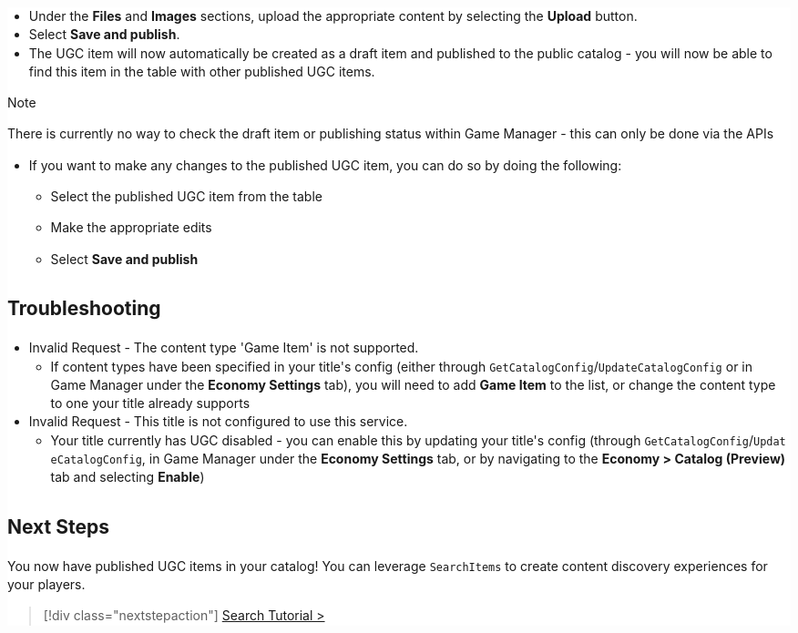 * Under the **Files** and **Images** sections, upload the appropriate content by selecting the **Upload** button.
* Select **Save and publish**.
* The UGC item will now automatically be created as a draft item and published to the public catalog - you will now be able to find this item in the table with other published UGC items.
> [!NOTE]
> There is currently no way to check the draft item or publishing status within Game Manager - this can only be done via the APIs
* If you want to make any changes to the published UGC item, you can do so by doing the following:

  * Select the published UGC item from the table

  * Make the appropriate edits
  * Select **Save and publish**

## Troubleshooting
* Invalid Request - The content type 'Game Item' is not supported.
  * If content types have been specified in your title's config (either through `GetCatalogConfig`/`UpdateCatalogConfig` or in Game Manager under the **Economy Settings** tab), you will need to add **Game Item** to the list, or change the content type to one your title already supports
* Invalid Request - This title is not configured to use this service.
  * Your title currently has UGC disabled - you can enable this by updating your title's config (through `GetCatalogConfig`/`UpdateCatalogConfig`, in Game Manager under the **Economy Settings** tab, or by navigating to the **Economy > Catalog (Preview)** tab and selecting **Enable**)

## Next Steps
You now have published UGC items in your catalog! You can leverage `SearchItems` to create content discovery experiences for your players.

> [!div class="nextstepaction"]
> [Search Tutorial >](./search.md)
